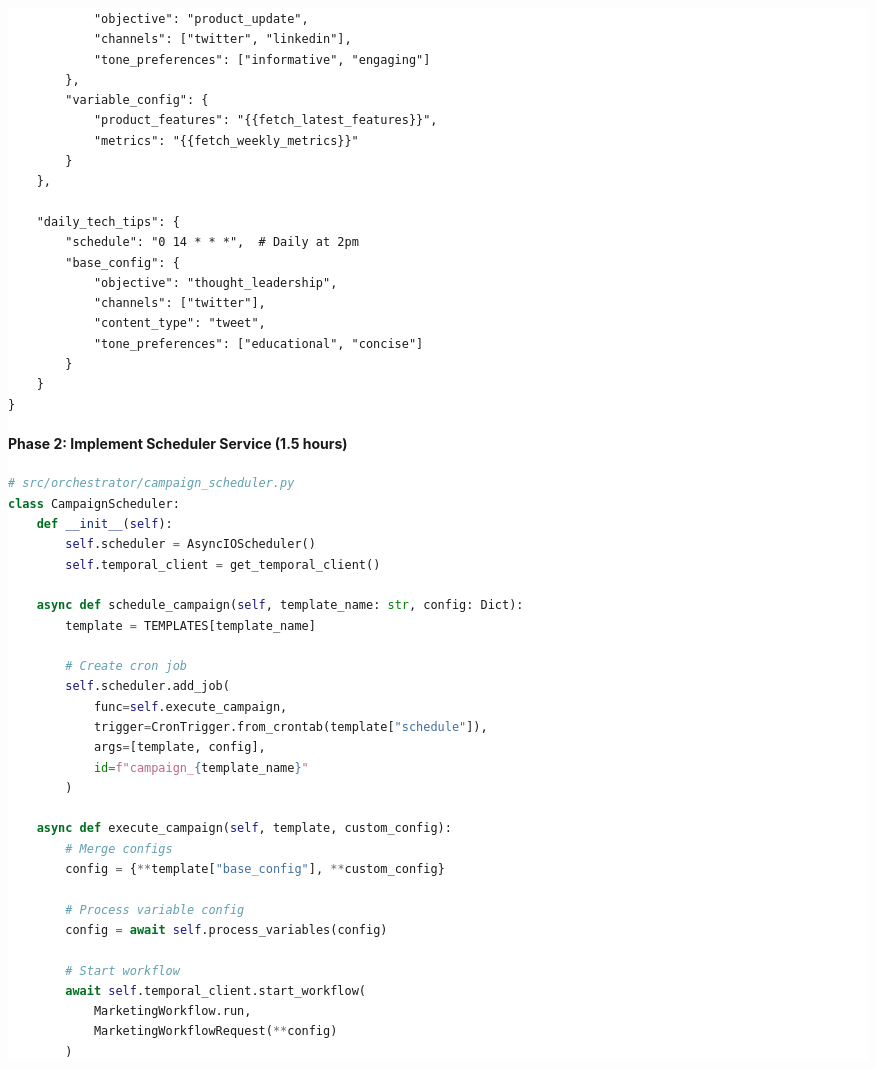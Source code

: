 ```
            "objective": "product_update",
            "channels": ["twitter", "linkedin"],
            "tone_preferences": ["informative", "engaging"]
        },
        "variable_config": {
            "product_features": "{{fetch_latest_features}}",
            "metrics": "{{fetch_weekly_metrics}}"
        }
    },
    
    "daily_tech_tips": {
        "schedule": "0 14 * * *",  # Daily at 2pm
        "base_config": {
            "objective": "thought_leadership",
            "channels": ["twitter"],
            "content_type": "tweet",
            "tone_preferences": ["educational", "concise"]
        }
    }
}
```

#### Phase 2: Implement Scheduler Service (1.5 hours)
```python
# src/orchestrator/campaign_scheduler.py
class CampaignScheduler:
    def __init__(self):
        self.scheduler = AsyncIOScheduler()
        self.temporal_client = get_temporal_client()
    
    async def schedule_campaign(self, template_name: str, config: Dict):
        template = TEMPLATES[template_name]
        
        # Create cron job
        self.scheduler.add_job(
            func=self.execute_campaign,
            trigger=CronTrigger.from_crontab(template["schedule"]),
            args=[template, config],
            id=f"campaign_{template_name}"
        )
    
    async def execute_campaign(self, template, custom_config):
        # Merge configs
        config = {**template["base_config"], **custom_config}
        
        # Process variable config
        config = await self.process_variables(config)
        
        # Start workflow
        await self.temporal_client.start_workflow(
            MarketingWorkflow.run,
            MarketingWorkflowRequest(**config)
        )
```

